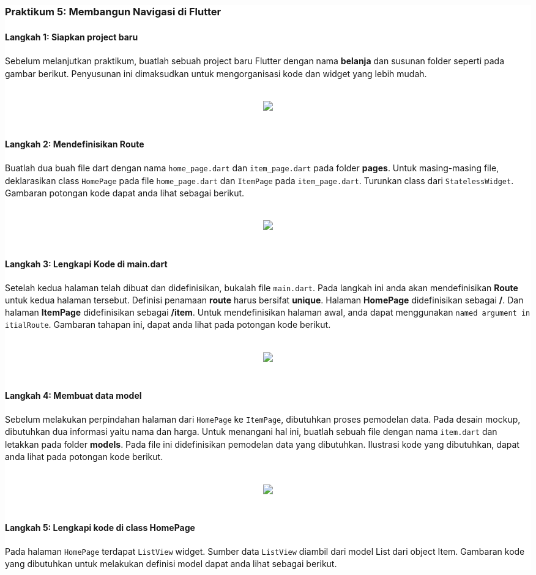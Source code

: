 ### Praktikum 5: Membangun Navigasi di Flutter

#### Langkah 1: Siapkan project baru

Sebelum melanjutkan praktikum, buatlah sebuah project baru Flutter dengan nama **belanja** dan susunan folder seperti pada gambar berikut. Penyusunan ini dimaksudkan untuk mengorganisasi kode dan widget yang lebih mudah.

<br>
<center><img src="https://jti-polinema.github.io/flutter-codelab/06-layout-navigasi/img//af4334a707ff50a2.png" height=200px></center>
<br>

#### Langkah 2: Mendefinisikan Route

Buatlah dua buah file dart dengan nama `home_page.dart` dan `item_page.dart` pada folder **pages**. Untuk masing-masing file, deklarasikan class `HomePage` pada file `home_page.dart` dan `ItemPage` pada `item_page.dart`. Turunkan class dari `StatelessWidget`. Gambaran potongan kode dapat anda lihat sebagai berikut.

<br>
<center><img src="https://jti-polinema.github.io/flutter-codelab/06-layout-navigasi/img//f8478f3c28c004c7.png" height=200px></center>
<br>

#### Langkah 3: Lengkapi Kode di main.dart

Setelah kedua halaman telah dibuat dan didefinisikan, bukalah file `main.dart`. Pada langkah ini anda akan mendefinisikan **Route** untuk kedua halaman tersebut. Definisi penamaan **route** harus bersifat **unique**. Halaman **HomePage** didefinisikan sebagai **/**. Dan halaman **ItemPage** didefinisikan sebagai **/item**. Untuk mendefinisikan halaman awal, anda dapat menggunakan `named argument initialRoute`. Gambaran tahapan ini, dapat anda lihat pada potongan kode berikut.

<br>
<center><img src="https://jti-polinema.github.io/flutter-codelab/06-layout-navigasi/img//be86069fdd534874.png" height=200px></center>
<br>

#### Langkah 4: Membuat data model

Sebelum melakukan perpindahan halaman dari `HomePage` ke `ItemPage`, dibutuhkan proses pemodelan data. Pada desain mockup, dibutuhkan dua informasi yaitu nama dan harga. Untuk menangani hal ini, buatlah sebuah file dengan nama `item.dart` dan letakkan pada folder **models**. Pada file ini didefinisikan pemodelan data yang dibutuhkan. Ilustrasi kode yang dibutuhkan, dapat anda lihat pada potongan kode berikut.

<br>
<center><img src="https://jti-polinema.github.io/flutter-codelab/06-layout-navigasi/img//5d82c78163140d0c.png" height=200px></center>
<br>

#### Langkah 5: Lengkapi kode di class HomePage

Pada halaman `HomePage` terdapat `ListView` widget. Sumber data `ListView` diambil dari model List dari object Item. Gambaran kode yang dibutuhkan untuk melakukan definisi model dapat anda lihat sebagai berikut.
